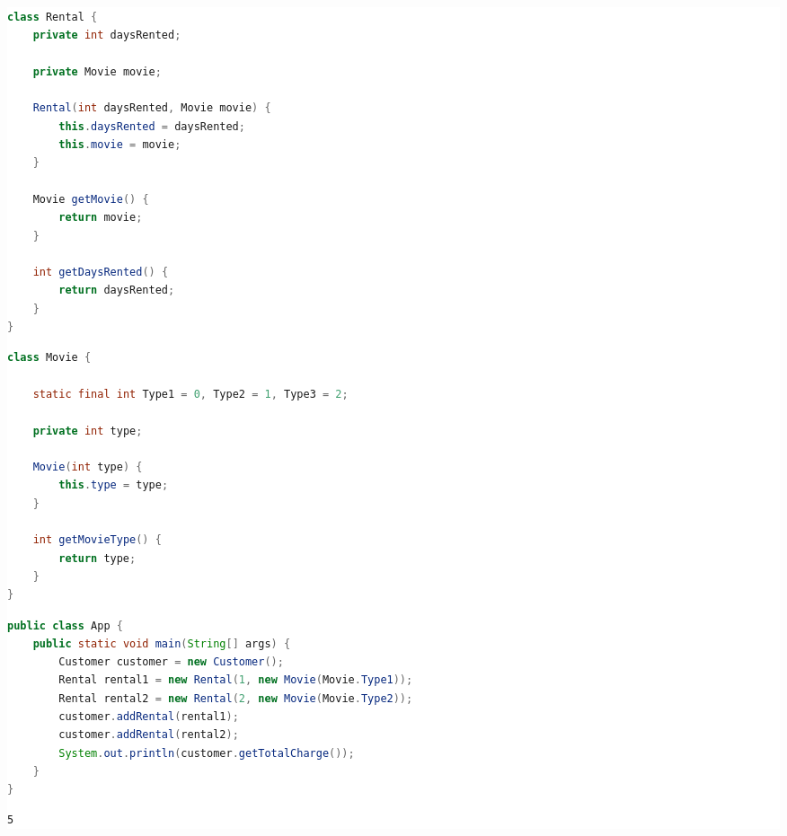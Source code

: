 ```java
class Rental {
    private int daysRented;

    private Movie movie;

    Rental(int daysRented, Movie movie) {
        this.daysRented = daysRented;
        this.movie = movie;
    }

    Movie getMovie() {
        return movie;
    }

    int getDaysRented() {
        return daysRented;
    }
}
```

```java
class Movie {

    static final int Type1 = 0, Type2 = 1, Type3 = 2;

    private int type;

    Movie(int type) {
        this.type = type;
    }

    int getMovieType() {
        return type;
    }
}
```

```java
public class App {
    public static void main(String[] args) {
        Customer customer = new Customer();
        Rental rental1 = new Rental(1, new Movie(Movie.Type1));
        Rental rental2 = new Rental(2, new Movie(Movie.Type2));
        customer.addRental(rental1);
        customer.addRental(rental2);
        System.out.println(customer.getTotalCharge());
    }
}
```

```html
5
```

